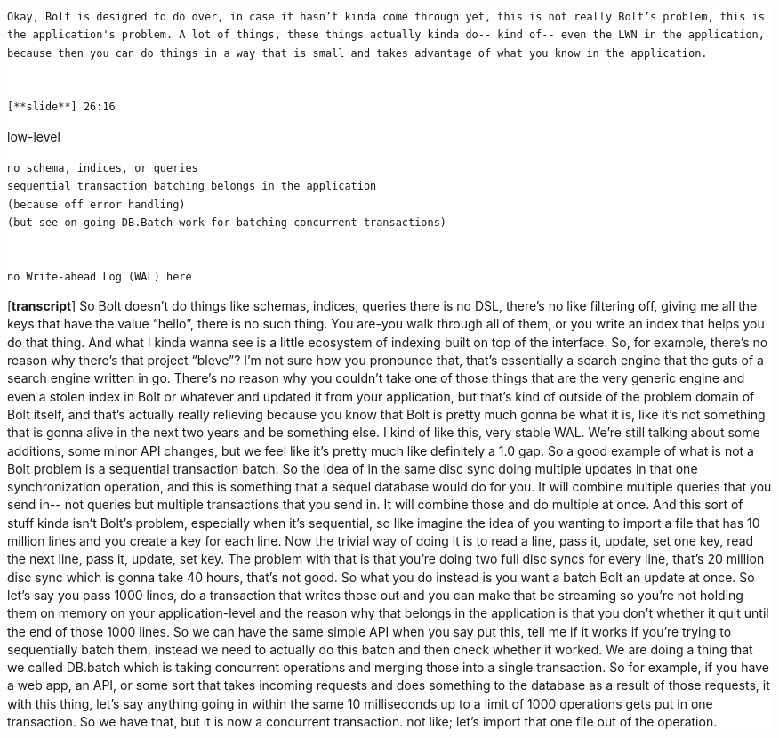 ```
Okay, Bolt is designed to do over, in case it hasn’t kinda come through yet, this is not really Bolt’s problem, this is the application's problem. A lot of things, these things actually kinda do-- kind of-- even the LWN in the application, because then you can do things in a way that is small and takes advantage of what you know in the application.


[**slide**] 26:16
```
low-level
```
no schema, indices, or queries
sequential transaction batching belongs in the application
(because off error handling)
(but see on-going DB.Batch work for batching concurrent transactions)


no Write-ahead Log (WAL) here
```


[**transcript**]
So Bolt doesn’t do things like schemas, indices, queries there is no DSL, there’s no like filtering off, giving me all the keys that have the value “hello”, there is no such thing. You are-you walk through all of them, or you write an index that helps you do that thing. And what I kinda wanna see is a little ecosystem of indexing built on top of the interface. So, for example, there’s no reason why there’s that project “bleve”? I’m not sure how you pronounce that, that’s essentially a search engine that the guts of a search engine written in go. There’s no reason why you couldn’t take one of those things that are the very generic engine and even a stolen index in Bolt or whatever and updated it from your application, but that’s kind of outside of the problem domain of Bolt itself, and that’s actually really relieving because you know that Bolt is pretty much gonna be what it is, like it’s not something that is gonna alive in the next two years and be something else. I kind of like this, very stable WAL. We’re still talking about some additions, some minor API changes, but we feel like it’s pretty much like definitely a 1.0 gap. So a good example of what is not a Bolt problem is a sequential transaction batch. So the idea of in the same disc sync doing multiple updates in that one synchronization operation, and this is something that a sequel database would do for you. It will combine multiple queries that you send in-- not queries but multiple transactions that you send in. It will combine those and do multiple at once. And this sort of stuff kinda isn’t Bolt’s problem, especially when it’s sequential, so like imagine the idea of you wanting to import a file that has 10 million lines and you create a key for each line. Now the trivial way of doing it is to read a line, pass it, update, set one key, read the next line, pass it, update, set key. The problem with that is that you’re doing two full disc syncs for every line, that’s 20 million disc sync which is gonna take 40 hours, that’s not good. So what you do instead is you want a batch Bolt an update at once. So let’s say you pass 1000 lines, do a transaction that writes those out and you can make that be streaming so you’re not holding them on memory on your application-level and the reason why that belongs in the application is that you don’t whether it quit until the end of those 1000 lines. So we can have the same simple API when you say put this, tell me if it works if you’re trying to sequentially batch them, instead we need to actually do this batch and then check whether it worked. We are doing a thing that we called DB.batch which is taking concurrent operations and merging those into a single transaction. So for example, if you have a web app, an API, or some sort that takes incoming requests and does something to the database as a result of those requests, it with this thing,  let’s say anything going in within the same 10 milliseconds up to a limit of 1000 operations gets put in one transaction. So we have that, but it is now a concurrent transaction. not like; let’s import that one file out of the operation. 
